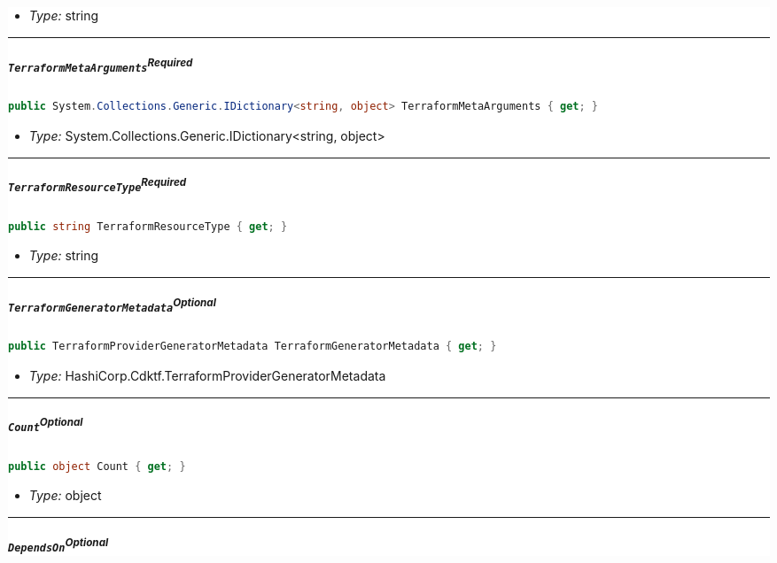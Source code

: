 - *Type:* string

---

##### `TerraformMetaArguments`<sup>Required</sup> <a name="TerraformMetaArguments" id="@cdktf/provider-dnsimple.dataDnsimpleCertificate.DataDnsimpleCertificate.property.terraformMetaArguments"></a>

```csharp
public System.Collections.Generic.IDictionary<string, object> TerraformMetaArguments { get; }
```

- *Type:* System.Collections.Generic.IDictionary<string, object>

---

##### `TerraformResourceType`<sup>Required</sup> <a name="TerraformResourceType" id="@cdktf/provider-dnsimple.dataDnsimpleCertificate.DataDnsimpleCertificate.property.terraformResourceType"></a>

```csharp
public string TerraformResourceType { get; }
```

- *Type:* string

---

##### `TerraformGeneratorMetadata`<sup>Optional</sup> <a name="TerraformGeneratorMetadata" id="@cdktf/provider-dnsimple.dataDnsimpleCertificate.DataDnsimpleCertificate.property.terraformGeneratorMetadata"></a>

```csharp
public TerraformProviderGeneratorMetadata TerraformGeneratorMetadata { get; }
```

- *Type:* HashiCorp.Cdktf.TerraformProviderGeneratorMetadata

---

##### `Count`<sup>Optional</sup> <a name="Count" id="@cdktf/provider-dnsimple.dataDnsimpleCertificate.DataDnsimpleCertificate.property.count"></a>

```csharp
public object Count { get; }
```

- *Type:* object

---

##### `DependsOn`<sup>Optional</sup> <a name="DependsOn" id="@cdktf/provider-dnsimple.dataDnsimpleCertificate.DataDnsimpleCertificate.property.dependsOn"></a>

